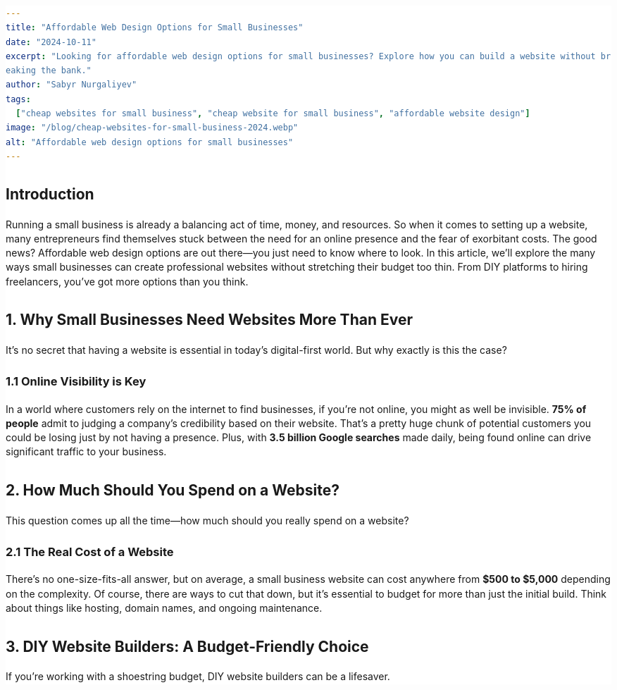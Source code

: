 ```yaml
---
title: "Affordable Web Design Options for Small Businesses"
date: "2024-10-11"
excerpt: "Looking for affordable web design options for small businesses? Explore how you can build a website without breaking the bank."
author: "Sabyr Nurgaliyev"
tags:
  ["cheap websites for small business", "cheap website for small business", "affordable website design"]
image: "/blog/cheap-websites-for-small-business-2024.webp"
alt: "Affordable web design options for small businesses"
---
```


## Introduction
Running a small business is already a balancing act of time, money, and resources. So when it comes to setting up a website, many entrepreneurs find themselves stuck between the need for an online presence and the fear of exorbitant costs. The good news? Affordable web design options are out there—you just need to know where to look. In this article, we’ll explore the many ways small businesses can create professional websites without stretching their budget too thin. From DIY platforms to hiring freelancers, you’ve got more options than you think.



## 1. Why Small Businesses Need Websites More Than Ever
It’s no secret that having a website is essential in today’s digital-first world. But why exactly is this the case?

### 1.1 Online Visibility is Key
In a world where customers rely on the internet to find businesses, if you’re not online, you might as well be invisible. **75% of people** admit to judging a company’s credibility based on their website. That’s a pretty huge chunk of potential customers you could be losing just by not having a presence. Plus, with **3.5 billion Google searches** made daily, being found online can drive significant traffic to your business.



## 2. How Much Should You Spend on a Website?
This question comes up all the time—how much should you really spend on a website?

### 2.1 The Real Cost of a Website
There’s no one-size-fits-all answer, but on average, a small business website can cost anywhere from **$500 to $5,000** depending on the complexity. Of course, there are ways to cut that down, but it’s essential to budget for more than just the initial build. Think about things like hosting, domain names, and ongoing maintenance.



## 3. DIY Website Builders: A Budget-Friendly Choice
If you’re working with a shoestring budget, DIY website builders can be a lifesaver.
